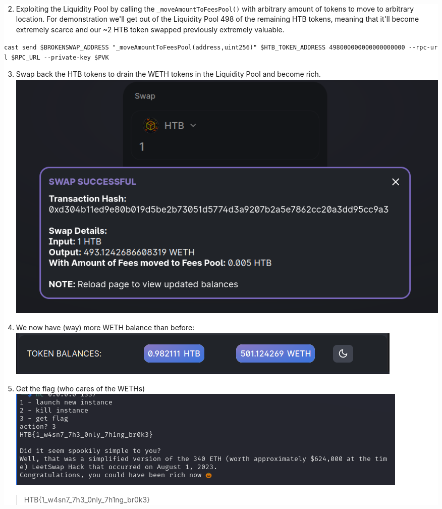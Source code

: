 2) Exploiting the Liquidity Pool by calling the `_moveAmountToFeesPool()` with arbitrary amount of tokens to move to arbitrary location. For demonstration we'll get out of the Liquidity Pool 498 of the remaining HTB tokens, meaning that it'll become extremely scarce and our ~2 HTB token swapped previously extremely valuable.
```shell
cast send $BROKENSWAP_ADDRESS "_moveAmountToFeesPool(address,uint256)" $HTB_TOKEN_ADDRESS 498000000000000000000 --rpc-url $RPC_URL --private-key $PVK
```

3) Swap back the HTB tokens to drain the WETH tokens in the Liquidity Pool and become rich. 
![Finalizing the HTB/WETH swap](./assets/htb-weth_swap_successfull.png)

4) We now have (way) more WETH balance than before:
![WETH balance after the attack](./assets/weth_balance_after_hack.png)

5) Get the flag (who cares of the WETHs)
![attack](./assets/flag.png)

> HTB{1_w4sn7_7h3_0nly_7h1ng_br0k3}